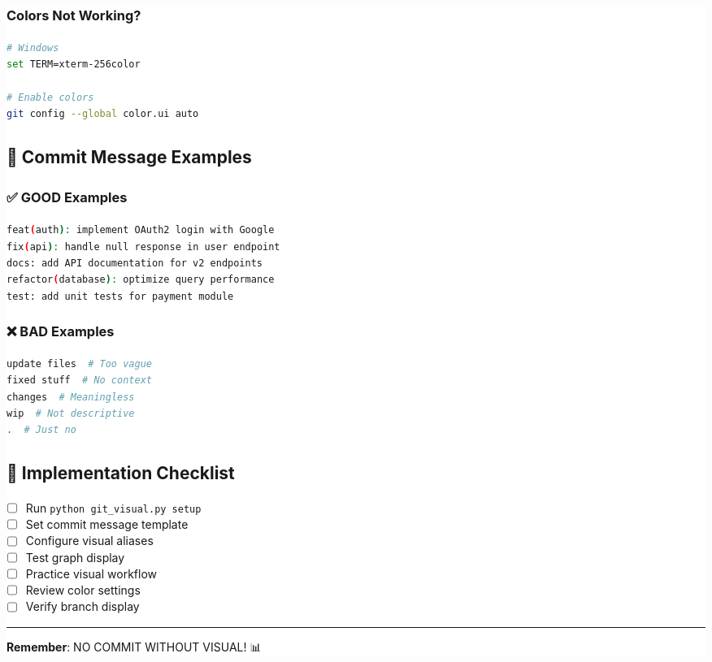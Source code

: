 ### Colors Not Working?
```bash
# Windows
set TERM=xterm-256color

# Enable colors
git config --global color.ui auto
```

## 📝 Commit Message Examples

### ✅ GOOD Examples
```bash
feat(auth): implement OAuth2 login with Google
fix(api): handle null response in user endpoint  
docs: add API documentation for v2 endpoints
refactor(database): optimize query performance
test: add unit tests for payment module
```

### ❌ BAD Examples
```bash
update files  # Too vague
fixed stuff  # No context
changes  # Meaningless
wip  # Not descriptive
.  # Just no
```

## 🚀 Implementation Checklist

- [ ] Run `python git_visual.py setup`
- [ ] Set commit message template
- [ ] Configure visual aliases
- [ ] Test graph display
- [ ] Practice visual workflow
- [ ] Review color settings
- [ ] Verify branch display

---

**Remember**: NO COMMIT WITHOUT VISUAL! 📊
